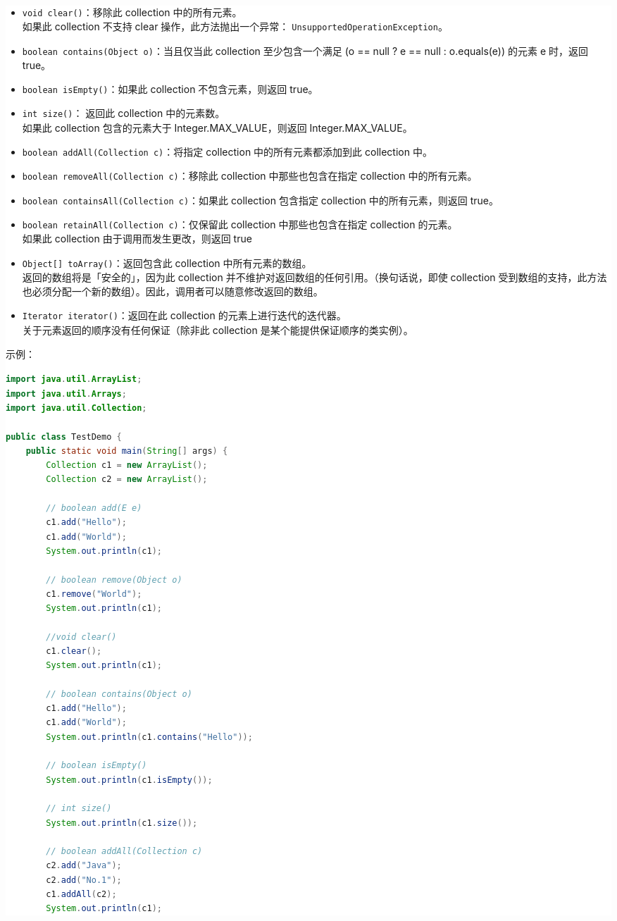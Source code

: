 - `void clear()`：移除此 collection 中的所有元素。  
  如果此 collection 不支持 clear 操作，此方法抛出一个异常： `UnsupportedOperationException`。


- `boolean contains(Object o)`：当且仅当此 collection 至少包含一个满足 (o == null ? e == null : o.equals(e)) 的元素 e 时，返回 true。 

- `boolean isEmpty()`：如果此 collection 不包含元素，则返回 true。

- `int size()`： 返回此 collection 中的元素数。  
  如果此 collection 包含的元素大于 Integer.MAX_VALUE，则返回 Integer.MAX_VALUE。 

- `boolean addAll(Collection c)`：将指定 collection 中的所有元素都添加到此 collection 中。

- `boolean removeAll(Collection c)`：移除此 collection 中那些也包含在指定 collection 中的所有元素。

- `boolean containsAll(Collection c)`：如果此 collection 包含指定 collection 中的所有元素，则返回 true。

- `boolean retainAll(Collection c)`：仅保留此 collection 中那些也包含在指定 collection 的元素。  
  如果此 collection 由于调用而发生更改，则返回 true 


- `Object[] toArray()`：返回包含此 collection 中所有元素的数组。  
  返回的数组将是「安全的」，因为此 collection 并不维护对返回数组的任何引用。（换句话说，即使 collection 受到数组的支持，此方法也必须分配一个新的数组）。因此，调用者可以随意修改返回的数组。 

- `Iterator iterator()`：返回在此 collection 的元素上进行迭代的迭代器。  
  关于元素返回的顺序没有任何保证（除非此 collection 是某个能提供保证顺序的类实例）。 

示例：  
```java
import java.util.ArrayList;
import java.util.Arrays;
import java.util.Collection;

public class TestDemo {
    public static void main(String[] args) {
        Collection c1 = new ArrayList();
        Collection c2 = new ArrayList();

        // boolean add(E e)
        c1.add("Hello");
        c1.add("World");
        System.out.println(c1);

        // boolean remove(Object o)
        c1.remove("World");
        System.out.println(c1);

        //void clear()
        c1.clear();
        System.out.println(c1);

        // boolean contains(Object o)
        c1.add("Hello");
        c1.add("World");
        System.out.println(c1.contains("Hello"));

        // boolean isEmpty()
        System.out.println(c1.isEmpty());

        // int size()
        System.out.println(c1.size());

        // boolean addAll(Collection c)
        c2.add("Java");
        c2.add("No.1");
        c1.addAll(c2);
        System.out.println(c1);
```